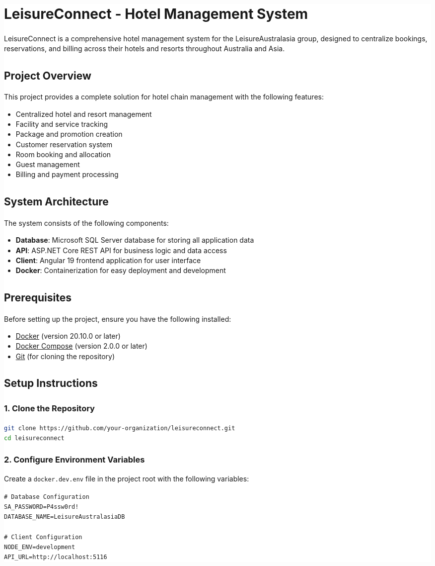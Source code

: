 # LeisureConnect - Hotel Management System

LeisureConnect is a comprehensive hotel management system for the LeisureAustralasia group, designed to centralize bookings, reservations, and billing across their hotels and resorts throughout Australia and Asia.

## Project Overview

This project provides a complete solution for hotel chain management with the following features:

- Centralized hotel and resort management
- Facility and service tracking
- Package and promotion creation
- Customer reservation system
- Room booking and allocation
- Guest management
- Billing and payment processing

## System Architecture

The system consists of the following components:

- **Database**: Microsoft SQL Server database for storing all application data
- **API**: ASP.NET Core REST API for business logic and data access
- **Client**: Angular 19 frontend application for user interface
- **Docker**: Containerization for easy deployment and development

## Prerequisites

Before setting up the project, ensure you have the following installed:

- [Docker](https://www.docker.com/products/docker-desktop/) (version 20.10.0 or later)
- [Docker Compose](https://docs.docker.com/compose/install/) (version 2.0.0 or later)
- [Git](https://git-scm.com/downloads) (for cloning the repository)

## Setup Instructions

### 1. Clone the Repository

```bash
git clone https://github.com/your-organization/leisureconnect.git
cd leisureconnect
```

### 2. Configure Environment Variables

Create a `docker.dev.env` file in the project root with the following variables:

```
# Database Configuration
SA_PASSWORD=P4ssw0rd!
DATABASE_NAME=LeisureAustralasiaDB

# Client Configuration
NODE_ENV=development
API_URL=http://localhost:5116
```
